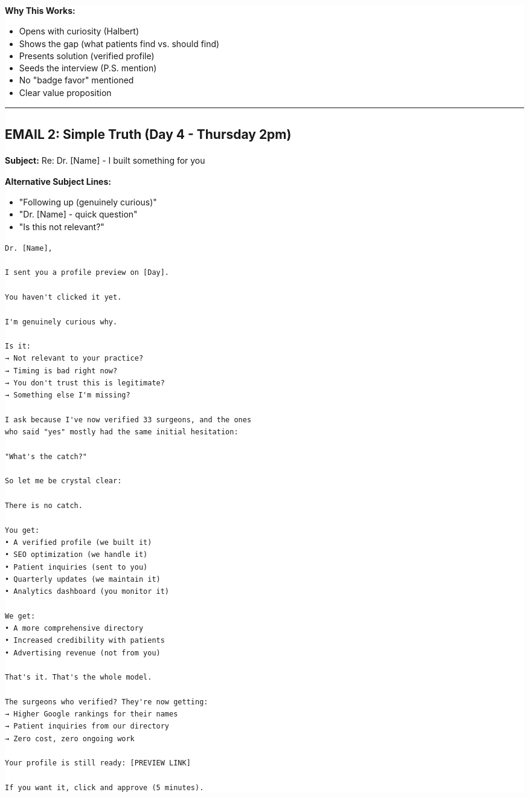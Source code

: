 **Why This Works:**
- Opens with curiosity (Halbert)
- Shows the gap (what patients find vs. should find)
- Presents solution (verified profile)
- Seeds the interview (P.S. mention)
- No "badge favor" mentioned
- Clear value proposition

---

## EMAIL 2: Simple Truth (Day 4 - Thursday 2pm)

**Subject:** Re: Dr. [Name] - I built something for you

**Alternative Subject Lines:**
- "Following up (genuinely curious)"
- "Dr. [Name] - quick question"
- "Is this not relevant?"

```
Dr. [Name],

I sent you a profile preview on [Day].

You haven't clicked it yet.

I'm genuinely curious why.

Is it:
→ Not relevant to your practice?
→ Timing is bad right now?
→ You don't trust this is legitimate?
→ Something else I'm missing?

I ask because I've now verified 33 surgeons, and the ones
who said "yes" mostly had the same initial hesitation:

"What's the catch?"

So let me be crystal clear:

There is no catch.

You get:
• A verified profile (we built it)
• SEO optimization (we handle it)
• Patient inquiries (sent to you)
• Quarterly updates (we maintain it)
• Analytics dashboard (you monitor it)

We get:
• A more comprehensive directory
• Increased credibility with patients
• Advertising revenue (not from you)

That's it. That's the whole model.

The surgeons who verified? They're now getting:
→ Higher Google rankings for their names
→ Patient inquiries from our directory
→ Zero cost, zero ongoing work

Your profile is still ready: [PREVIEW LINK]

If you want it, click and approve (5 minutes).
```